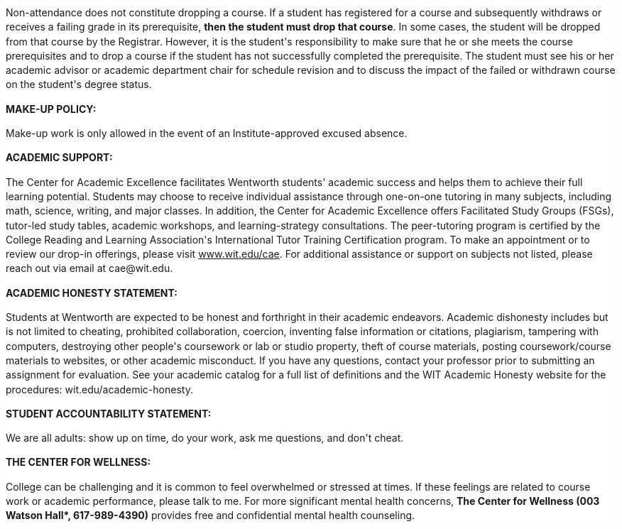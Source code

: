 Non-attendance does not constitute dropping a course. If a student has
registered for a course and subsequently withdraws or receives a failing
grade in its prerequisite, **then the student must drop that course**.
In some cases, the student will be dropped from that course by the
Registrar. However, it is the student's responsibility to make sure that
he or she meets the course prerequisites and to drop a course if the
student has not successfully completed the prerequisite. The student
must see his or her academic advisor or academic department chair for
schedule revision and to discuss the impact of the failed or withdrawn
course on the student's degree status.

**MAKE-UP POLICY:**

Make-up work is only allowed in the event of an Institute-approved
excused absence.

**ACADEMIC SUPPORT:**

The Center for Academic Excellence facilitates Wentworth students'
academic success and helps them to achieve their full learning
potential. Students may choose to receive individual assistance through
one-on-one tutoring in many subjects, including math, science, writing,
and major classes. In addition, the Center for Academic Excellence
offers Facilitated Study Groups (FSGs), tutor-led study tables, academic
workshops, and learning-strategy consultations. The peer-tutoring
program is certified by the College Reading and Learning Association's
International Tutor Training Certification program. To make an
appointment or to review our drop-in offerings, please visit
www.wit.edu/cae. For additional assistance or support on subjects not
listed, please reach out via email at cae\@wit.edu.

**ACADEMIC HONESTY STATEMENT:**

Students at Wentworth are expected to be honest and forthright in their
academic endeavors. Academic dishonesty includes but is not limited to
cheating, prohibited collaboration, coercion, inventing false
information or citations, plagiarism, tampering with computers,
destroying other people\'s coursework or lab or studio property, theft
of course materials, posting coursework/course materials to websites, or
other academic misconduct. If you have any questions, contact your
professor prior to submitting an assignment for evaluation. See your
academic catalog for a full list of definitions and the WIT Academic
Honesty website for the procedures: wit.edu/academic-honesty.

**STUDENT ACCOUNTABILITY STATEMENT:**

We are all adults: show up on time, do your work, ask me questions, and
don't cheat.

**THE CENTER FOR WELLNESS:**

College can be challenging and it is common to feel overwhelmed or
stressed at times. If these feelings are related to course work or
academic performance, please talk to me. For more significant mental
health concerns, **The Center for Wellness (003 Watson Hall\*,
617-989-4390)** provides free and confidential mental health counseling.
